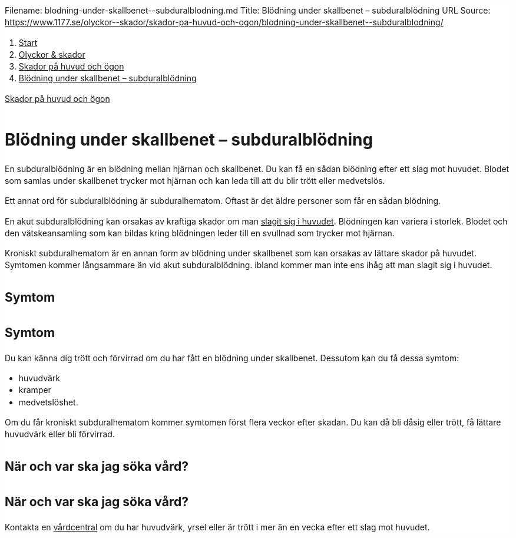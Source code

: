 Filename: blodning-under-skallbenet--subduralblodning.md
Title: Blödning under skallbenet – subduralblödning
URL Source: https://www.1177.se/olyckor--skador/skador-pa-huvud-och-ogon/blodning-under-skallbenet--subduralblodning/

1.  [Start](https://www.1177.se/)
2.  [Olyckor & skador](https://www.1177.se/olyckor--skador/)
3.  [Skador på huvud och ögon](https://www.1177.se/olyckor--skador/skador-pa-huvud-och-ogon/)
4.  [Blödning under skallbenet – subduralblödning](https://www.1177.se/olyckor--skador/skador-pa-huvud-och-ogon/blodning-under-skallbenet--subduralblodning/)

[Skador på huvud och ögon](https://www.1177.se/olyckor--skador/skador-pa-huvud-och-ogon/)

Blödning under skallbenet – subduralblödning
============================================

En subduralblödning är en blödning mellan hjärnan och skallbenet. Du kan få en sådan blödning efter ett slag mot huvudet. Blodet som samlas under skallbenet trycker mot hjärnan och kan leda till att du blir trött eller medvetslös.

Ett annat ord för subduralblödning är subduralhematom. Oftast är det äldre personer som får en sådan blödning.

En akut subduralblödning kan orsakas av kraftiga skador om man [slagit sig i huvudet](https://www.1177.se/olyckor--skador/skador-pa-huvud-och-ogon/hjarnskakning/). Blödningen kan variera i storlek. Blodet och den vätskeansamling som kan bildas kring blödningen leder till en svullnad som trycker mot hjärnan.

Kroniskt subduralhematom är en annan form av blödning under skallbenet som kan orsakas av lättare skador på huvudet. Symtomen kommer långsammare än vid akut subduralblödning. ibland kommer man inte ens ihåg att man slagit sig i huvudet.

Symtom
------

Symtom
------

Du kan känna dig trött och förvirrad om du har fått en blödning under skallbenet. Dessutom kan du få dessa symtom:

*   huvudvärk
*   kramper
*   medvetslöshet.

Om du får kroniskt subduralhematom kommer symtomen först flera veckor efter skadan. Du kan då bli dåsig eller trött, få lättare huvudvärk eller bli förvirrad.

När och var ska jag söka vård?
------------------------------

När och var ska jag söka vård?
------------------------------

Kontakta en [vårdcentral](https://www.1177.se/lankbiblioteket/nationella-lankar/1177---lankar/hitta-vard---forinstallda-sok/hitta-vardcentral-nara-mig/) om du har huvudvärk, yrsel eller är trött i mer än en vecka efter ett slag mot huvudet.
